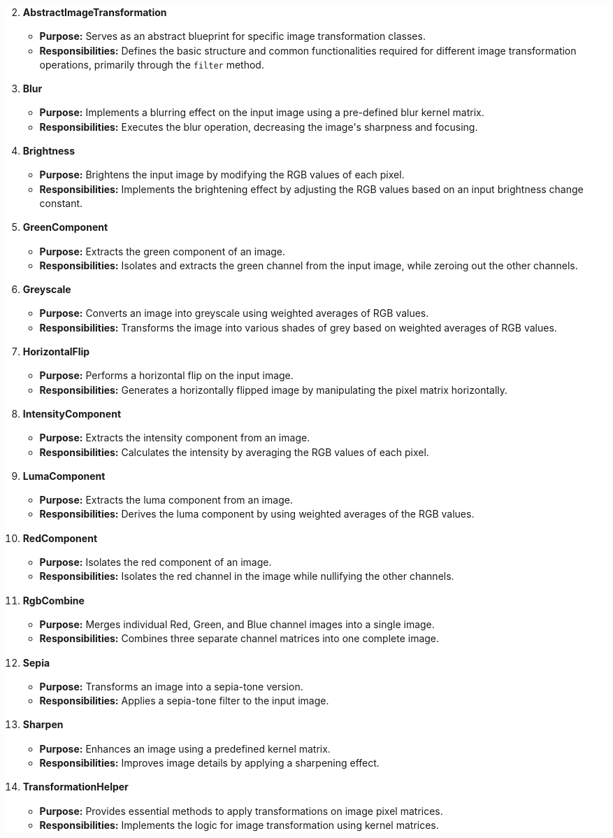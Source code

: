 2. **AbstractImageTransformation**
    - **Purpose:** Serves as an abstract blueprint for specific image transformation classes.
    - **Responsibilities:** Defines the basic structure and common functionalities required for different image transformation operations, primarily through the `filter` method.

3. **Blur**
    - **Purpose:** Implements a blurring effect on the input image using a pre-defined blur kernel matrix.
    - **Responsibilities:** Executes the blur operation, decreasing the image's sharpness and focusing.

4. **Brightness**
    - **Purpose:** Brightens the input image by modifying the RGB values of each pixel.
    - **Responsibilities:** Implements the brightening effect by adjusting the RGB values based on an input brightness change constant.

5. **GreenComponent**
    - **Purpose:** Extracts the green component of an image.
    - **Responsibilities:** Isolates and extracts the green channel from the input image, while zeroing out the other channels.

6. **Greyscale**
    - **Purpose:** Converts an image into greyscale using weighted averages of RGB values.
    - **Responsibilities:** Transforms the image into various shades of grey based on weighted averages of RGB values.

7. **HorizontalFlip**
    - **Purpose:** Performs a horizontal flip on the input image.
    - **Responsibilities:** Generates a horizontally flipped image by manipulating the pixel matrix horizontally.

8. **IntensityComponent**
    - **Purpose:** Extracts the intensity component from an image.
    - **Responsibilities:** Calculates the intensity by averaging the RGB values of each pixel.

9. **LumaComponent**
    - **Purpose:** Extracts the luma component from an image.
    - **Responsibilities:** Derives the luma component by using weighted averages of the RGB values.

10. **RedComponent**
    - **Purpose:** Isolates the red component of an image.
    - **Responsibilities:** Isolates the red channel in the image while nullifying the other channels.

11. **RgbCombine**
    - **Purpose:** Merges individual Red, Green, and Blue channel images into a single image.
    - **Responsibilities:** Combines three separate channel matrices into one complete image.

12. **Sepia**
    - **Purpose:** Transforms an image into a sepia-tone version.
    - **Responsibilities:** Applies a sepia-tone filter to the input image.

13. **Sharpen**
    - **Purpose:** Enhances an image using a predefined kernel matrix.
    - **Responsibilities:** Improves image details by applying a sharpening effect.

14. **TransformationHelper**
    - **Purpose:** Provides essential methods to apply transformations on image pixel matrices.
    - **Responsibilities:** Implements the logic for image transformation using kernel matrices.
